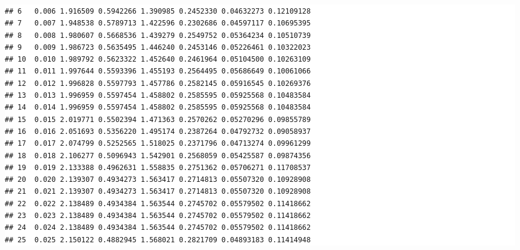     ## 6   0.006 1.916509 0.5942266 1.390985 0.2452330 0.04632273 0.12109128
    ## 7   0.007 1.948538 0.5789713 1.422596 0.2302686 0.04597117 0.10695395
    ## 8   0.008 1.980607 0.5668536 1.439279 0.2549752 0.05364234 0.10510739
    ## 9   0.009 1.986723 0.5635495 1.446240 0.2453146 0.05226461 0.10322023
    ## 10  0.010 1.989792 0.5623322 1.452640 0.2461964 0.05104500 0.10263109
    ## 11  0.011 1.997644 0.5593396 1.455193 0.2564495 0.05686649 0.10061066
    ## 12  0.012 1.996828 0.5597793 1.457786 0.2582145 0.05916545 0.10269376
    ## 13  0.013 1.996959 0.5597454 1.458802 0.2585595 0.05925568 0.10483584
    ## 14  0.014 1.996959 0.5597454 1.458802 0.2585595 0.05925568 0.10483584
    ## 15  0.015 2.019771 0.5502394 1.471363 0.2570262 0.05270296 0.09855789
    ## 16  0.016 2.051693 0.5356220 1.495174 0.2387264 0.04792732 0.09058937
    ## 17  0.017 2.074799 0.5252565 1.518025 0.2371796 0.04713274 0.09961299
    ## 18  0.018 2.106277 0.5096943 1.542901 0.2568059 0.05425587 0.09874356
    ## 19  0.019 2.133388 0.4962631 1.558835 0.2751362 0.05706271 0.11708537
    ## 20  0.020 2.139307 0.4934273 1.563417 0.2714813 0.05507320 0.10928908
    ## 21  0.021 2.139307 0.4934273 1.563417 0.2714813 0.05507320 0.10928908
    ## 22  0.022 2.138489 0.4934384 1.563544 0.2745702 0.05579502 0.11418662
    ## 23  0.023 2.138489 0.4934384 1.563544 0.2745702 0.05579502 0.11418662
    ## 24  0.024 2.138489 0.4934384 1.563544 0.2745702 0.05579502 0.11418662
    ## 25  0.025 2.150122 0.4882945 1.568021 0.2821709 0.04893183 0.11414948